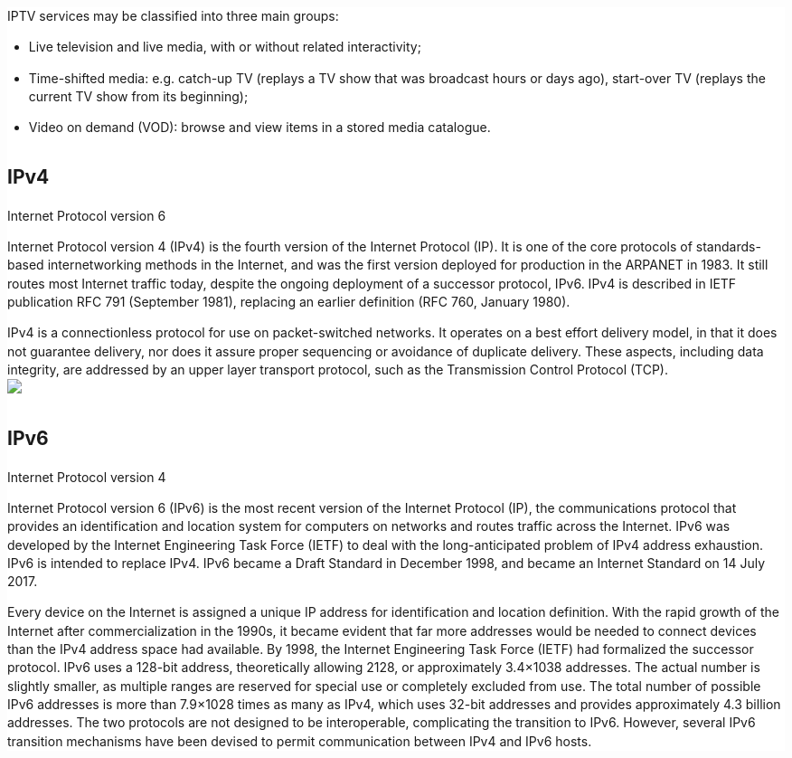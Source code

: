 IPTV services may be classified into three main groups:

-   Live television and live media, with or without related
    interactivity;

-   Time-shifted media: e.g. catch-up TV (replays a TV show that was
    broadcast hours or days ago), start-over TV (replays the current TV
    show from its beginning);

-   Video on demand (VOD): browse and view items in a stored media
    catalogue.

##  IPv4

Internet Protocol version 6

Internet Protocol version 4 (IPv4) is the fourth version of the Internet
Protocol (IP). It is one of the core protocols of standards-based
internetworking methods in the Internet, and was the first version
deployed for production in the ARPANET in 1983. It still routes most
Internet traffic today, despite the ongoing deployment of a successor
protocol, IPv6. IPv4 is described in IETF publication RFC 791 (September
1981), replacing an earlier definition (RFC 760, January 1980).

IPv4 is a connectionless protocol for use on packet-switched networks.
It operates on a best effort delivery model, in that it does not
guarantee delivery, nor does it assure proper sequencing or avoidance of
duplicate delivery. These aspects, including data integrity, are
addressed by an upper layer transport protocol, such as the Transmission
Control Protocol (TCP).\
![](https://markbac.github.io/Glossary/attachments/15008353/15008390.png?width=480)

##  IPv6

Internet Protocol version 4

Internet Protocol version 6 (IPv6) is the most recent version of the
Internet Protocol (IP), the communications protocol that provides an
identification and location system for computers on networks and routes
traffic across the Internet. IPv6 was developed by the Internet
Engineering Task Force (IETF) to deal with the long-anticipated problem
of IPv4 address exhaustion. IPv6 is intended to replace IPv4. IPv6
became a Draft Standard in December 1998, and became an Internet
Standard on 14 July 2017.

Every device on the Internet is assigned a unique IP address for
identification and location definition. With the rapid growth of the
Internet after commercialization in the 1990s, it became evident that
far more addresses would be needed to connect devices than the IPv4
address space had available. By 1998, the Internet Engineering Task
Force (IETF) had formalized the successor protocol. IPv6 uses a 128-bit
address, theoretically allowing 2128, or approximately 3.4×1038
addresses. The actual number is slightly smaller, as multiple ranges are
reserved for special use or completely excluded from use. The total
number of possible IPv6 addresses is more than 7.9×1028 times as many as
IPv4, which uses 32-bit addresses and provides approximately 4.3 billion
addresses. The two protocols are not designed to be interoperable,
complicating the transition to IPv6. However, several IPv6 transition
mechanisms have been devised to permit communication between IPv4 and
IPv6 hosts.
